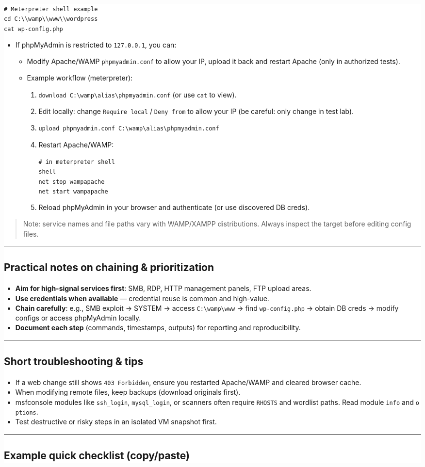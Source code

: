   ```text
  # Meterpreter shell example
  cd C:\\wamp\\www\\wordpress
  cat wp-config.php
  ```
* If phpMyAdmin is restricted to `127.0.0.1`, you can:

  * Modify Apache/WAMP `phpmyadmin.conf` to allow your IP, upload it back and restart Apache (only in authorized tests).
  * Example workflow (meterpreter):

    1. `download C:\wamp\alias\phpmyadmin.conf` (or use `cat` to view).
    2. Edit locally: change `Require local` / `Deny from` to allow your IP (be careful: only change in test lab).
    3. `upload phpmyadmin.conf C:\wamp\alias\phpmyadmin.conf`
    4. Restart Apache/WAMP:

       ```text
       # in meterpreter shell
       shell
       net stop wampapache
       net start wampapache
       ```
    5. Reload phpMyAdmin in your browser and authenticate (or use discovered DB creds).

> Note: service names and file paths vary with WAMP/XAMPP distributions. Always inspect the target before editing config files.

---

## Practical notes on chaining & prioritization

* **Aim for high-signal services first**: SMB, RDP, HTTP management panels, FTP upload areas.
* **Use credentials when available** — credential reuse is common and high-value.
* **Chain carefully**: e.g., SMB exploit → SYSTEM → access `C:\wamp\www` → find `wp-config.php` → obtain DB creds → modify configs or access phpMyAdmin locally.
* **Document each step** (commands, timestamps, outputs) for reporting and reproducibility.

---

## Short troubleshooting & tips

* If a web change still shows `403 Forbidden`, ensure you restarted Apache/WAMP and cleared browser cache.
* When modifying remote files, keep backups (download originals first).
* msfconsole modules like `ssh_login`, `mysql_login`, or scanners often require `RHOSTS` and wordlist paths. Read module `info` and `options`.
* Test destructive or risky steps in an isolated VM snapshot first.

---

## Example quick checklist (copy/paste)
